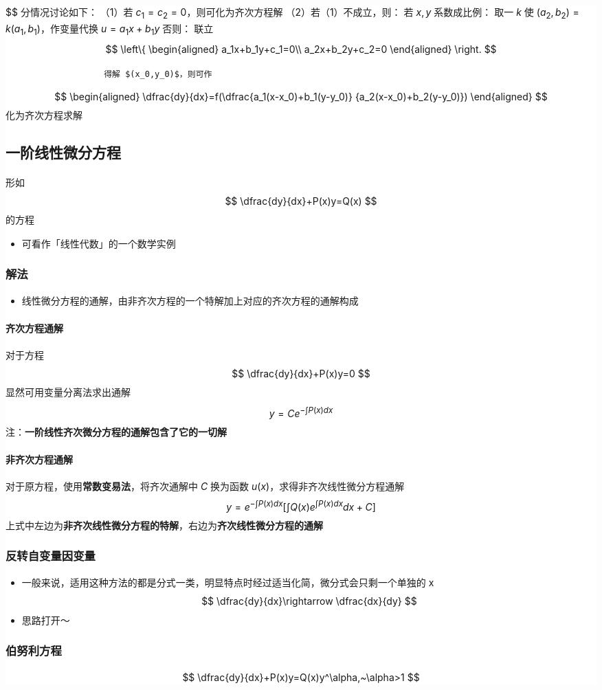 $$
分情况讨论如下：
（1）若 $c_1=c_2=0$，则可化为齐次方程解
（2）若（1）不成立，则：
                若 $x,y$ 系数成比例：
                        取一 $k$ 使 $(a_2,b_2)=k(a_1,b_1)$，作变量代换 $u=a_1x+b_1y$
                否则：
                        联立
$$
\left\{
\begin{aligned}
a_1x+b_1y+c_1=0\\
a_2x+b_2y+c_2=0
\end{aligned}
\right.
$$

                        得解 $(x_0,y_0)$，则可作
$$
\begin{aligned}
\dfrac{dy}{dx}=f(\dfrac{a_1(x-x_0)+b_1(y-y_0)}
{a_2(x-x_0)+b_2(y-y_0)})
\end{aligned}
$$
                        化为齐次方程求解
## 一阶线性微分方程
形如
$$
\dfrac{dy}{dx}+P(x)y=Q(x)
$$
的方程
* 可看作「线性代数」的一个数学实例
### 解法
* 线性微分方程的通解，由非齐次方程的一个特解加上对应的齐次方程的通解构成
#### 齐次方程通解
对于方程
$$
\dfrac{dy}{dx}+P(x)y=0
$$
显然可用变量分离法求出通解
$$
y=Ce^{-\int P(x)dx}
$$
注：**一阶线性齐次微分方程的通解包含了它的一切解**
#### 非齐次方程通解
对于原方程，使用**常数变易法**，将齐次通解中 $C$ 换为函数 $u(x)$，求得非齐次线性微分方程通解
$$
y=e^{-\int P(x)dx}[\int Q(x)e^{\int P(x)dx}dx+C]
$$
上式中左边为**非齐次线性微分方程的特解**，右边为**齐次线性微分方程的通解**
### 反转自变量因变量
* 一般来说，适用这种方法的都是分式一类，明显特点时经过适当化简，微分式会只剩一个单独的 x
$$
\dfrac{dy}{dx}\rightarrow \dfrac{dx}{dy}
$$
* 思路打开～
### 伯努利方程
$$
\dfrac{dy}{dx}+P(x)y=Q(x)y^\alpha,~\alpha>1
$$